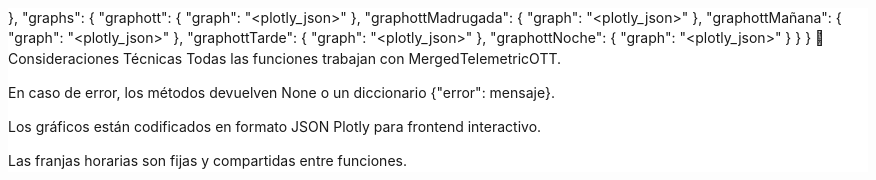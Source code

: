   },
  "graphs": {
    "graphott": { "graph": "<plotly_json>" },
    "graphottMadrugada": { "graph": "<plotly_json>" },
    "graphottMañana": { "graph": "<plotly_json>" },
    "graphottTarde": { "graph": "<plotly_json>" },
    "graphottNoche": { "graph": "<plotly_json>" }
  }
}
🚧 Consideraciones Técnicas
Todas las funciones trabajan con MergedTelemetricOTT.

En caso de error, los métodos devuelven None o un diccionario {"error": mensaje}.

Los gráficos están codificados en formato JSON Plotly para frontend interactivo.

Las franjas horarias son fijas y compartidas entre funciones.
